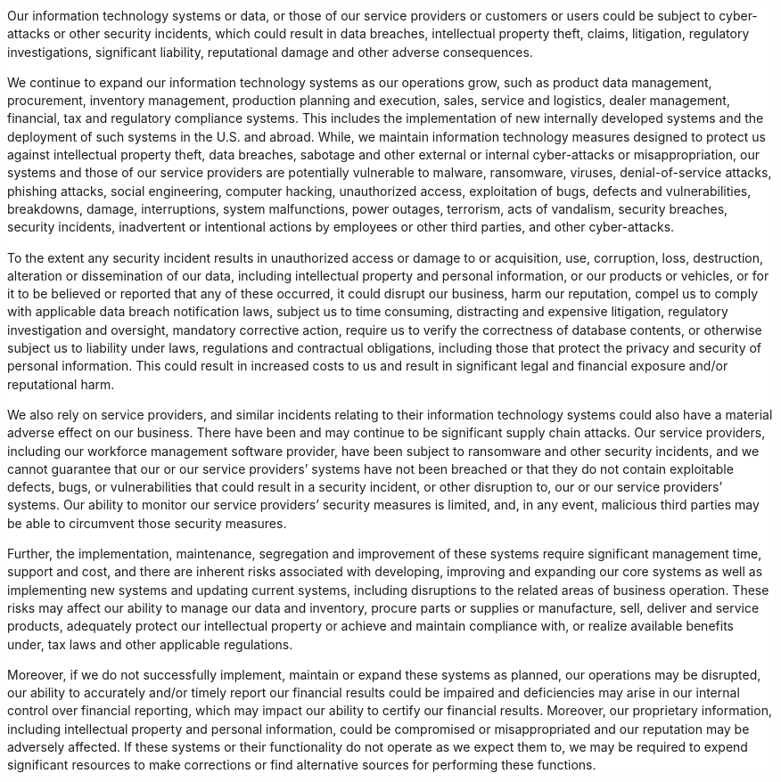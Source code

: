 Our information technology systems or data, or those of our service providers or customers or users could be subject to cyber-attacks or other security incidents, which could result in data breaches, intellectual property theft, claims, litigation, regulatory investigations, significant liability, reputational damage and other adverse consequences.

We continue to expand our information technology systems as our operations grow, such as product data management, procurement, inventory management, production planning and execution, sales, service and logistics, dealer management, financial, tax and regulatory compliance systems. This includes the implementation of new internally developed systems and the deployment of such systems in the U.S. and abroad. While, we maintain information technology measures designed to protect us against intellectual property theft, data breaches, sabotage and other external or internal cyber-attacks or misappropriation, our systems and those of our service providers are potentially vulnerable to malware, ransomware, viruses, denial-of-service attacks, phishing attacks, social engineering, computer hacking, unauthorized access, exploitation of bugs, defects and vulnerabilities, breakdowns, damage, interruptions, system malfunctions, power outages, terrorism, acts of vandalism, security breaches, security incidents, inadvertent or intentional actions by employees or other third parties, and other cyber-attacks.

To the extent any security incident results in unauthorized access or damage to or acquisition, use, corruption, loss, destruction, alteration or dissemination of our data, including intellectual property and personal information, or our products or vehicles, or for it to be believed or reported that any of these occurred, it could disrupt our business, harm our reputation, compel us to comply with applicable data breach notification laws, subject us to time consuming, distracting and expensive litigation, regulatory investigation and oversight, mandatory corrective action, require us to verify the correctness of database contents, or otherwise subject us to liability under laws, regulations and contractual obligations, including those that protect the privacy and security of personal information. This could result in increased costs to us and result in significant legal and financial exposure and/or reputational harm.

We also rely on service providers, and similar incidents relating to their information technology systems could also have a material adverse effect on our business. There have been and may continue to be significant supply chain attacks. Our service providers, including our workforce management software provider, have been subject to ransomware and other security incidents, and we cannot guarantee that our or our service providers’ systems have not been breached or that they do not contain exploitable defects, bugs, or vulnerabilities that could result in a security incident, or other disruption to, our or our service providers’ systems. Our ability to monitor our service providers’ security measures is limited, and, in any event, malicious third parties may be able to circumvent those security measures.

Further, the implementation, maintenance, segregation and improvement of these systems require significant management time, support and cost, and there are inherent risks associated with developing, improving and expanding our core systems as well as implementing new systems and updating current systems, including disruptions to the related areas of business operation. These risks may affect our ability to manage our data and inventory, procure parts or supplies or manufacture, sell, deliver and service products, adequately protect our intellectual property or achieve and maintain compliance with, or realize available benefits under, tax laws and other applicable regulations.

Moreover, if we do not successfully implement, maintain or expand these systems as planned, our operations may be disrupted, our ability to accurately and/or timely report our financial results could be impaired and deficiencies may arise in our internal control over financial reporting, which may impact our ability to certify our financial results. Moreover, our proprietary information, including intellectual property and personal information, could be compromised or misappropriated and our reputation may be adversely affected. If these systems or their functionality do not operate as we expect them to, we may be required to expend significant resources to make corrections or find alternative sources for performing these functions.

